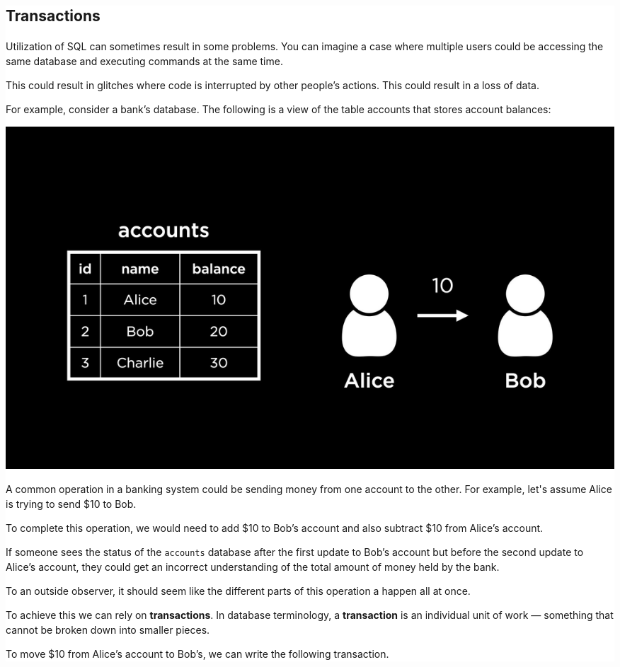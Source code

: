 ## Transactions

Utilization of SQL can sometimes result in some problems. You can imagine a case where multiple users could be accessing the same database and executing commands at the same time.

This could result in glitches where code is interrupted by other people’s actions. This could result in a loss of data.

For example, consider a bank’s database. The following is a view of the table accounts that stores account balances:

![alt text](image.png)

A common operation in a banking system could be sending money from one account to the other. For example, let's assume Alice is trying to send $10 to Bob.

To complete this operation, we would need to add $10 to Bob’s account and also subtract $10 from Alice’s account.

If someone sees the status of the `accounts` database after the first update to Bob’s account but before the second update to Alice’s account, they could get an incorrect understanding of the total amount of money held by the bank.

To an outside observer, it should seem like the different parts of this operation a happen all at once.

To achieve this we can rely on **transactions**. In database terminology, a **transaction** is an individual unit of work — something that cannot be broken down into smaller pieces.

To move $10 from Alice’s account to Bob’s, we can write the following transaction.
